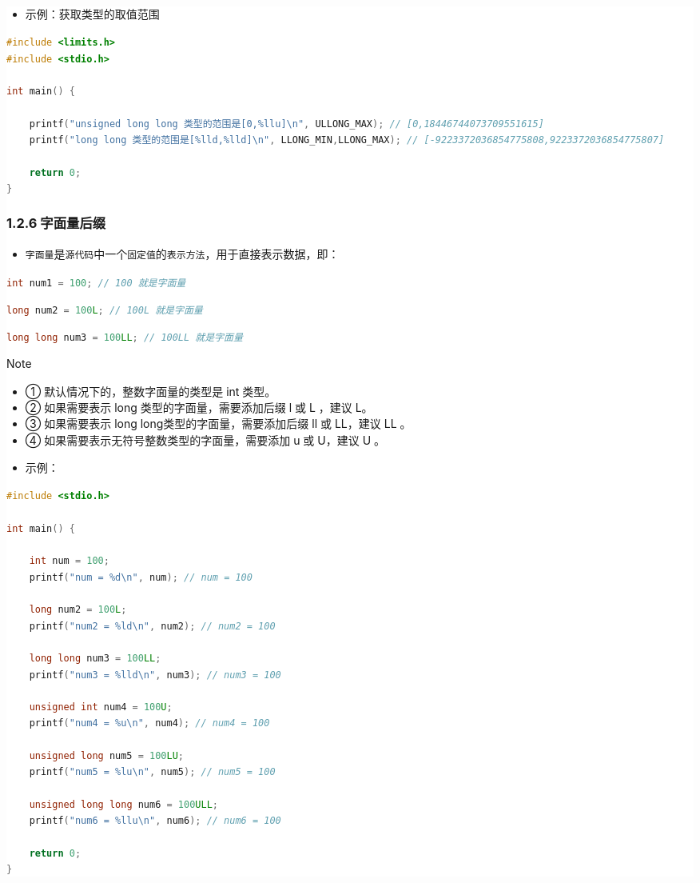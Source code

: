 

* 示例：获取类型的取值范围

```c
#include <limits.h>
#include <stdio.h>

int main() {

    printf("unsigned long long 类型的范围是[0,%llu]\n", ULLONG_MAX); // [0,18446744073709551615]
    printf("long long 类型的范围是[%lld,%lld]\n", LLONG_MIN,LLONG_MAX); // [-9223372036854775808,9223372036854775807]

    return 0;
}
```

### 1.2.6 字面量后缀

* `字面量`是`源代码`中一个`固定值`的`表示方法`，用于直接表示数据，即：

```c
int num1 = 100; // 100 就是字面量
```

```c
long num2 = 100L; // 100L 就是字面量
```

```c
long long num3 = 100LL; // 100LL 就是字面量
```

> [!NOTE]
>
> * ① 默认情况下的，整数字面量的类型是 int 类型。
> * ② 如果需要表示 long 类型的字面量，需要添加后缀 l 或 L ，建议 L。
> * ③ 如果需要表示 long long类型的字面量，需要添加后缀 ll 或 LL，建议 LL 。
> * ④ 如果需要表示无符号整数类型的字面量，需要添加 u 或 U，建议 U 。



* 示例：

```c
#include <stdio.h>

int main() {

    int num = 100;
    printf("num = %d\n", num); // num = 100

    long num2 = 100L;
    printf("num2 = %ld\n", num2); // num2 = 100

    long long num3 = 100LL;
    printf("num3 = %lld\n", num3); // num3 = 100

    unsigned int num4 = 100U;
    printf("num4 = %u\n", num4); // num4 = 100

    unsigned long num5 = 100LU;
    printf("num5 = %lu\n", num5); // num5 = 100

    unsigned long long num6 = 100ULL;
    printf("num6 = %llu\n", num6); // num6 = 100

    return 0;
}
```
